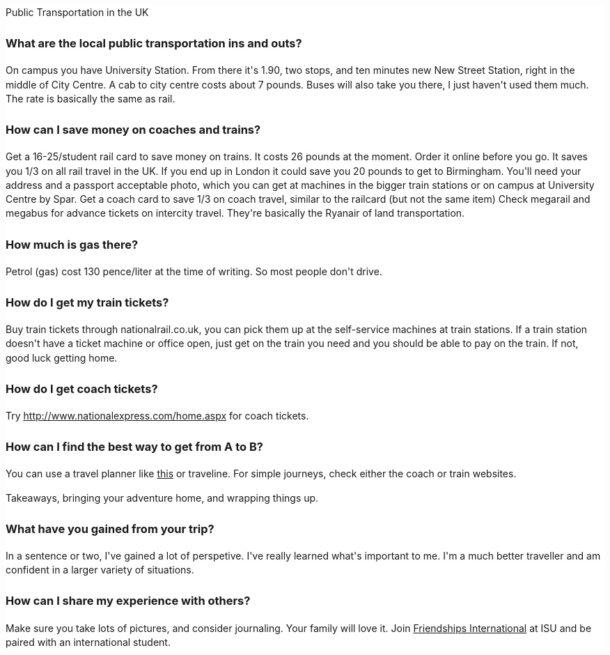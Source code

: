 Public Transportation  in the UK

### What are the local public transportation ins and outs?

On campus you have University Station. From there it's 1.90, two stops, and ten minutes new New Street Station, right in the middle of City Centre. A cab to city centre costs about 7 pounds. Buses will also take you there, I just haven't used them much. The rate is basically the same as rail.

### How can I save money on coaches and trains?

Get a 16-25/student rail card to save money on trains. It costs 26 pounds at the moment. Order it online before you go. It saves you 1/3 on all rail travel in the UK. If you end up in London it could save you 20 pounds to get to Birmingham.  You'll need your address and a passport acceptable photo, which you can get at machines in the bigger train stations or on campus at University Centre by Spar. 
Get a coach card to save 1/3 on coach travel, similar to the railcard (but not the same item)
Check megarail and megabus for advance tickets on intercity travel. They're basically the Ryanair of land transportation.

### How much is gas there? 

Petrol (gas) cost 130 pence/liter at the time of writing. So most people don't drive.

### How do I get my train tickets?

Buy train tickets through nationalrail.co.uk, you can pick them up at the self-service machines at train stations. If a train station doesn't have a ticket machine or office open, just get on the train you need and you should be able to pay on the train. If not, good luck getting home.

### How do I get coach tickets?

Try http://www.nationalexpress.com/home.aspx for coach tickets.

### How can I find the best way to get from A to B?

You can use a travel planner like [this](http://www.transportdirect.info/Web2/JourneyPlanning/Home.aspx?cacheparam=0) or traveline. For simple journeys, check either the coach or train websites.

Takeaways, bringing your adventure home, and wrapping things up.

### What have you gained from your trip? ###

In a sentence or two, I've gained a lot of perspetive. I've really learned what's important to me. I'm a much better traveller and am confident in a larger variety of situations.

### How can I share my experience with others? ###

Make sure you take lots of pictures, and consider journaling. Your family will love it.
Join [Friendships International](http://www.isso.iastate.edu/Programs/) at ISU and be paired with an international student.
